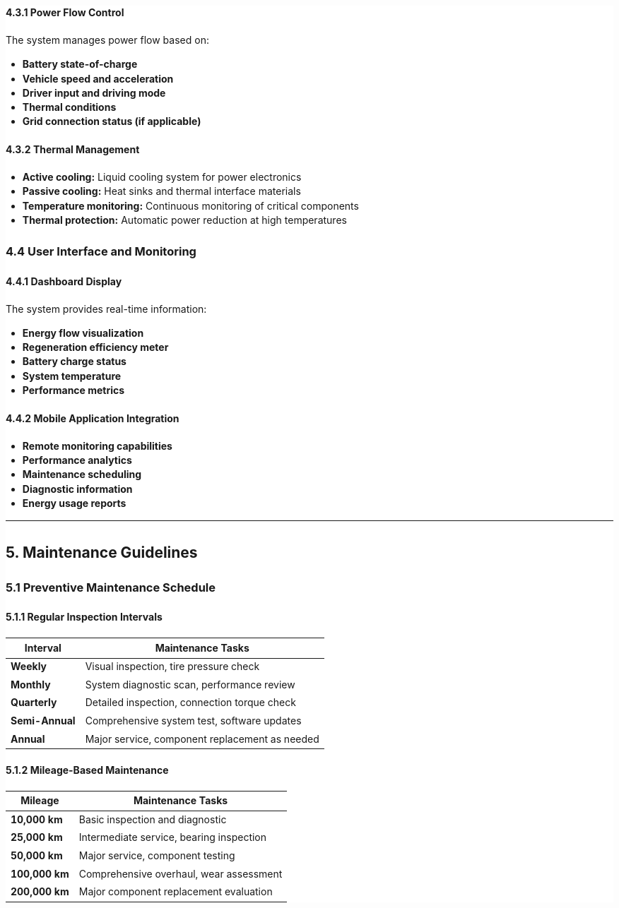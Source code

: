 #### 4.3.1 Power Flow Control
The system manages power flow based on:
- **Battery state-of-charge**
- **Vehicle speed and acceleration**
- **Driver input and driving mode**
- **Thermal conditions**
- **Grid connection status (if applicable)**

#### 4.3.2 Thermal Management
- **Active cooling:** Liquid cooling system for power electronics
- **Passive cooling:** Heat sinks and thermal interface materials
- **Temperature monitoring:** Continuous monitoring of critical components
- **Thermal protection:** Automatic power reduction at high temperatures

### 4.4 User Interface and Monitoring

#### 4.4.1 Dashboard Display
The system provides real-time information:
- **Energy flow visualization**
- **Regeneration efficiency meter**
- **Battery charge status**
- **System temperature**
- **Performance metrics**

#### 4.4.2 Mobile Application Integration
- **Remote monitoring capabilities**
- **Performance analytics**
- **Maintenance scheduling**
- **Diagnostic information**
- **Energy usage reports**

---

## 5. Maintenance Guidelines

### 5.1 Preventive Maintenance Schedule

#### 5.1.1 Regular Inspection Intervals
| Interval | Maintenance Tasks |
|----------|-------------------|
| **Weekly** | Visual inspection, tire pressure check |
| **Monthly** | System diagnostic scan, performance review |
| **Quarterly** | Detailed inspection, connection torque check |
| **Semi-Annual** | Comprehensive system test, software updates |
| **Annual** | Major service, component replacement as needed |

#### 5.1.2 Mileage-Based Maintenance
| Mileage | Maintenance Tasks |
|---------|-------------------|
| **10,000 km** | Basic inspection and diagnostic |
| **25,000 km** | Intermediate service, bearing inspection |
| **50,000 km** | Major service, component testing |
| **100,000 km** | Comprehensive overhaul, wear assessment |
| **200,000 km** | Major component replacement evaluation |
